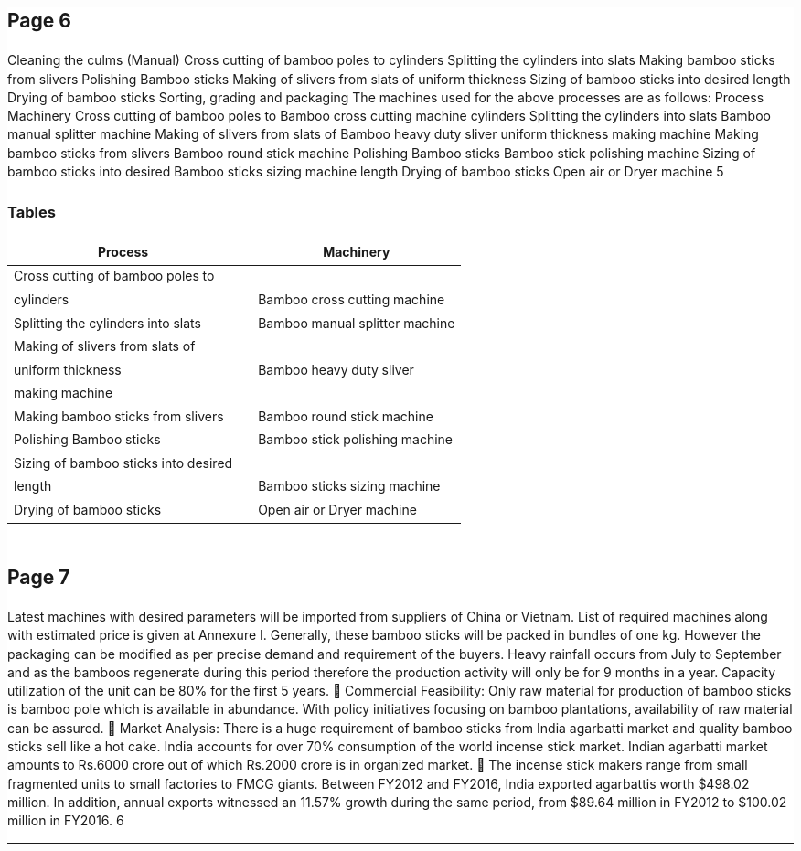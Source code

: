 
## Page 6

Cleaning the culms (Manual) Cross cutting of bamboo poles to cylinders Splitting the cylinders into slats Making bamboo sticks from slivers Polishing Bamboo sticks Making of slivers from slats of uniform thickness Sizing of bamboo sticks into desired length Drying of bamboo sticks Sorting, grading and packaging The machines used for the above processes are as follows: Process Machinery Cross cutting of bamboo poles to Bamboo cross cutting machine cylinders Splitting the cylinders into slats Bamboo manual splitter machine Making of slivers from slats of Bamboo heavy duty sliver uniform thickness making machine Making bamboo sticks from slivers Bamboo round stick machine Polishing Bamboo sticks Bamboo stick polishing machine Sizing of bamboo sticks into desired Bamboo sticks sizing machine length Drying of bamboo sticks Open air or Dryer machine 5

### Tables

| Process |  | Machinery |
|---|---|---|
| Cross cutting of bamboo poles to
cylinders |  | Bamboo cross cutting machine |
| Splitting the cylinders into slats |  | Bamboo manual splitter machine |
| Making of slivers from slats of
uniform thickness |  | Bamboo heavy duty sliver
making machine |
| Making bamboo sticks from slivers |  | Bamboo round stick machine |
| Polishing Bamboo sticks |  | Bamboo stick polishing machine |
| Sizing of bamboo sticks into desired
length |  | Bamboo sticks sizing machine |
| Drying of bamboo sticks |  | Open air or Dryer machine |

---

## Page 7

Latest machines with desired parameters will be imported from suppliers of China or Vietnam. List of required machines along with estimated price is given at Annexure I. Generally, these bamboo sticks will be packed in bundles of one kg. However the packaging can be modified as per precise demand and requirement of the buyers. Heavy rainfall occurs from July to September and as the bamboos regenerate during this period therefore the production activity will only be for 9 months in a year. Capacity utilization of the unit can be 80% for the first 5 years.  Commercial Feasibility: Only raw material for production of bamboo sticks is bamboo pole which is available in abundance. With policy initiatives focusing on bamboo plantations, availability of raw material can be assured.  Market Analysis: There is a huge requirement of bamboo sticks from India agarbatti market and quality bamboo sticks sell like a hot cake. India accounts for over 70% consumption of the world incense stick market. Indian agarbatti market amounts to Rs.6000 crore out of which Rs.2000 crore is in organized market.  The incense stick makers range from small fragmented units to small factories to FMCG giants. Between FY2012 and FY2016, India exported agarbattis worth $498.02 million. In addition, annual exports witnessed an 11.57% growth during the same period, from $89.64 million in FY2012 to $100.02 million in FY2016. 6

---